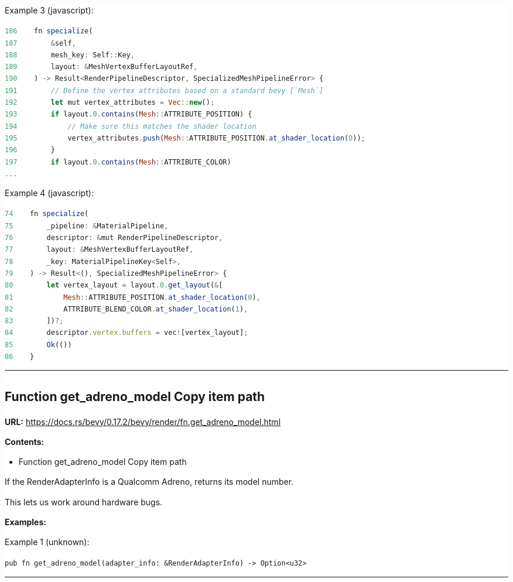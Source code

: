 
Example 3 (javascript):
```javascript
186    fn specialize(
187        &self,
188        mesh_key: Self::Key,
189        layout: &MeshVertexBufferLayoutRef,
190    ) -> Result<RenderPipelineDescriptor, SpecializedMeshPipelineError> {
191        // Define the vertex attributes based on a standard bevy [`Mesh`]
192        let mut vertex_attributes = Vec::new();
193        if layout.0.contains(Mesh::ATTRIBUTE_POSITION) {
194            // Make sure this matches the shader location
195            vertex_attributes.push(Mesh::ATTRIBUTE_POSITION.at_shader_location(0));
196        }
197        if layout.0.contains(Mesh::ATTRIBUTE_COLOR) 
...
```

Example 4 (javascript):
```javascript
74    fn specialize(
75        _pipeline: &MaterialPipeline,
76        descriptor: &mut RenderPipelineDescriptor,
77        layout: &MeshVertexBufferLayoutRef,
78        _key: MaterialPipelineKey<Self>,
79    ) -> Result<(), SpecializedMeshPipelineError> {
80        let vertex_layout = layout.0.get_layout(&[
81            Mesh::ATTRIBUTE_POSITION.at_shader_location(0),
82            ATTRIBUTE_BLEND_COLOR.at_shader_location(1),
83        ])?;
84        descriptor.vertex.buffers = vec![vertex_layout];
85        Ok(())
86    }
```

---

## Function get_adreno_model Copy item path

**URL:** https://docs.rs/bevy/0.17.2/bevy/render/fn.get_adreno_model.html

**Contents:**
- Function get_adreno_model Copy item path

If the RenderAdapterInfo is a Qualcomm Adreno, returns its model number.

This lets us work around hardware bugs.

**Examples:**

Example 1 (unknown):
```unknown
pub fn get_adreno_model(adapter_info: &RenderAdapterInfo) -> Option<u32>
```

---
